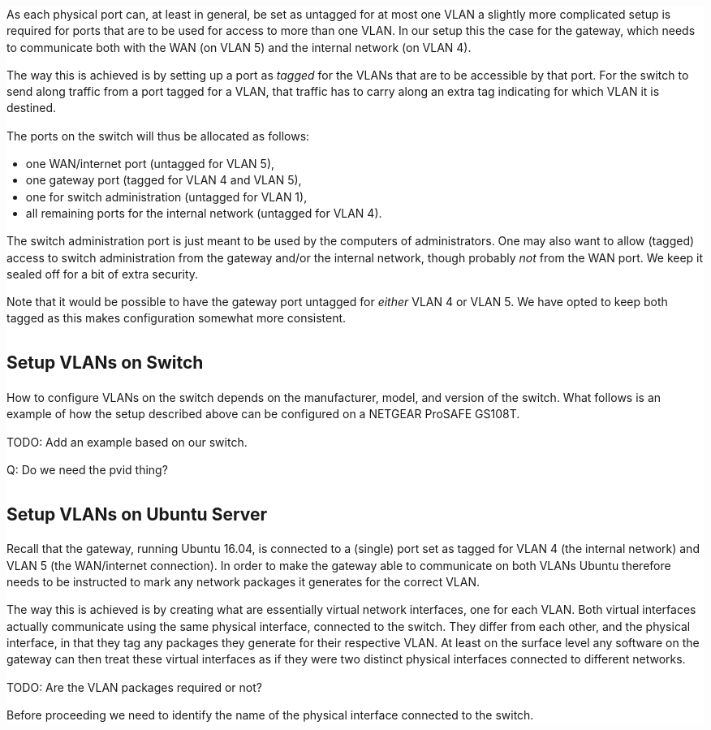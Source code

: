 As each physical port can, at least in general, be set as untagged for at most
one VLAN a slightly more complicated setup is required for ports that are to be
used for access to more than one VLAN. In our setup this the case for the
gateway, which needs to communicate both with the WAN (on VLAN 5) and the
internal network (on VLAN 4).

The way this is achieved is by setting up a port as *tagged* for the VLANs that
are to be accessible by that port. For the switch to send along traffic from a
port tagged for a VLAN, that traffic has to carry along an extra tag indicating
for which VLAN it is destined.

The ports on the switch will thus be allocated as follows:
* one WAN/internet port (untagged for VLAN 5),
* one gateway port (tagged for VLAN 4 and VLAN 5),
* one for switch administration (untagged for VLAN 1),
* all remaining ports for the internal network (untagged for VLAN 4).

The switch administration port is just meant to be used by the computers of
administrators. One may also want to allow (tagged) access to switch
administration from the gateway and/or the internal network, though probably
*not* from the WAN port. We keep it sealed off for a bit of extra security.

Note that it would be possible to have the gateway port untagged for *either*
VLAN 4 or VLAN 5. We have opted to keep both tagged as this makes configuration
somewhat more consistent. 

## Setup VLANs on Switch

How to configure VLANs on the switch depends on the manufacturer, model, and
version of the switch. What follows is an example of how the setup described
above can be configured on a NETGEAR ProSAFE GS108T.

TODO: Add an example based on our switch.

Q: Do we need the pvid thing?

## Setup VLANs on Ubuntu Server

Recall that the gateway, running Ubuntu 16.04, is connected to a (single) port
set as tagged for VLAN 4 (the internal network) and VLAN 5 (the WAN/internet
connection). In order to make the gateway able to communicate on both VLANs
Ubuntu therefore needs to be instructed to mark any network packages it
generates for the correct VLAN.

The way this is achieved is by creating what are essentially virtual network
interfaces, one for each VLAN. Both virtual interfaces actually communicate
using the same physical interface, connected to the switch. They differ from
each other, and the physical interface, in that they tag any packages they
generate for their respective VLAN. At least on the surface level any software
on the gateway can then treat these virtual interfaces as if they were two
distinct physical interfaces connected to different networks.

TODO: Are the VLAN packages required or not?

Before proceeding we need to identify the name of the physical interface
connected to the switch.
